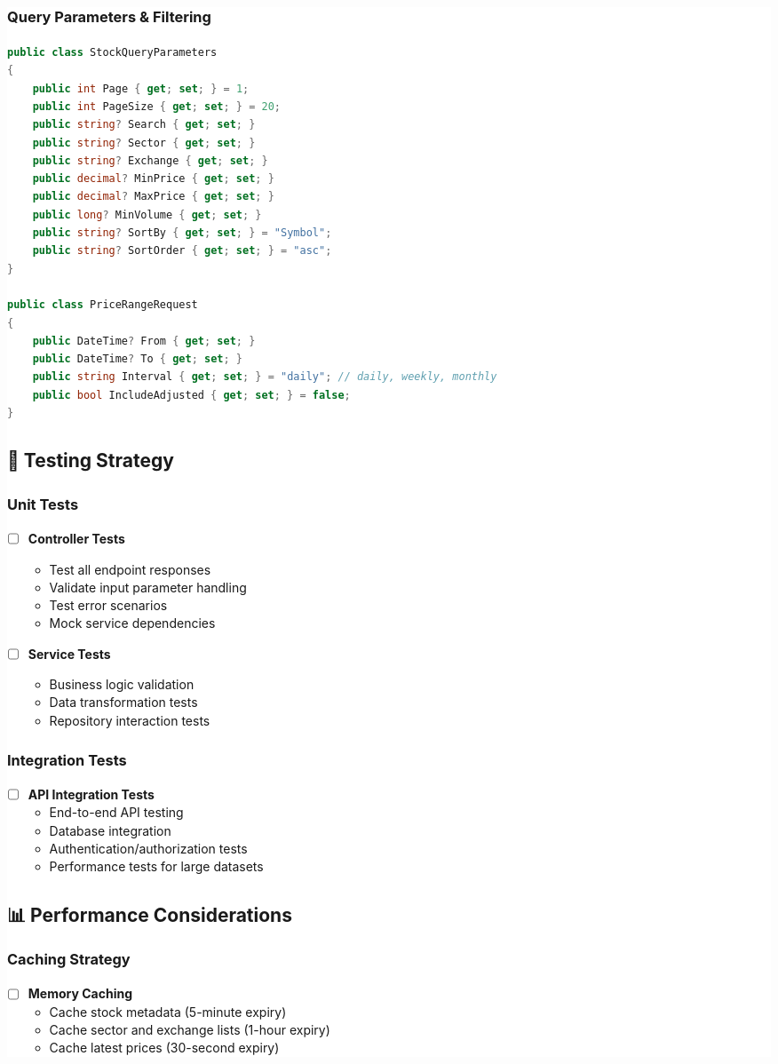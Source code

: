 ### Query Parameters & Filtering

```csharp
public class StockQueryParameters
{
    public int Page { get; set; } = 1;
    public int PageSize { get; set; } = 20;
    public string? Search { get; set; }
    public string? Sector { get; set; }
    public string? Exchange { get; set; }
    public decimal? MinPrice { get; set; }
    public decimal? MaxPrice { get; set; }
    public long? MinVolume { get; set; }
    public string? SortBy { get; set; } = "Symbol";
    public string? SortOrder { get; set; } = "asc";
}

public class PriceRangeRequest
{
    public DateTime? From { get; set; }
    public DateTime? To { get; set; }
    public string Interval { get; set; } = "daily"; // daily, weekly, monthly
    public bool IncludeAdjusted { get; set; } = false;
}
```

## 🧪 Testing Strategy

### Unit Tests
- [ ] **Controller Tests**
  - Test all endpoint responses
  - Validate input parameter handling
  - Test error scenarios
  - Mock service dependencies

- [ ] **Service Tests**
  - Business logic validation
  - Data transformation tests
  - Repository interaction tests

### Integration Tests
- [ ] **API Integration Tests**
  - End-to-end API testing
  - Database integration
  - Authentication/authorization tests
  - Performance tests for large datasets

## 📊 Performance Considerations

### Caching Strategy
- [ ] **Memory Caching**
  - Cache stock metadata (5-minute expiry)
  - Cache sector and exchange lists (1-hour expiry)
  - Cache latest prices (30-second expiry)
